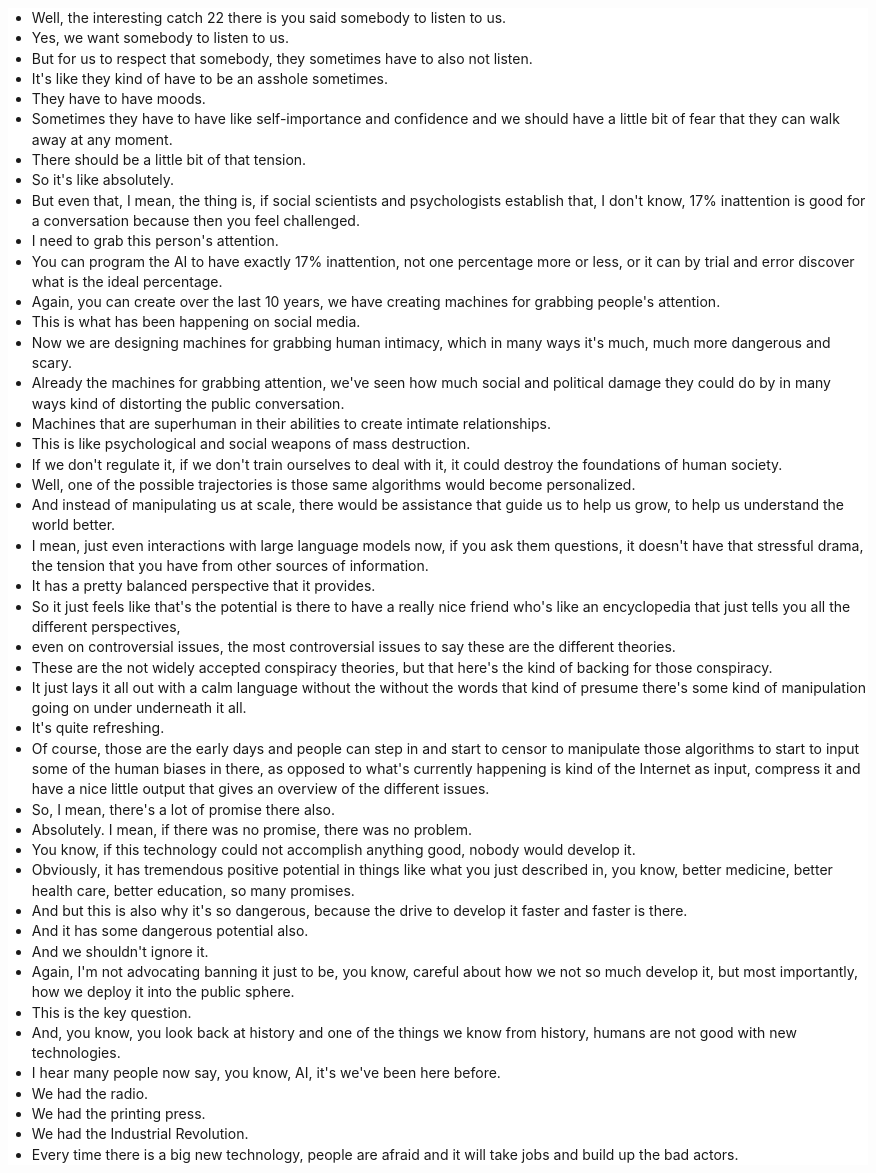 *  Well, the interesting catch 22 there is you said somebody to listen to us.
*  Yes, we want somebody to listen to us.
*  But for us to respect that somebody, they sometimes have to also not listen.
*  It's like they kind of have to be an asshole sometimes.
*  They have to have moods.
*  Sometimes they have to have like self-importance and confidence and we should have a little bit of fear that they can walk away at any moment.
*  There should be a little bit of that tension.
*  So it's like absolutely.
*  But even that, I mean, the thing is, if social scientists and psychologists establish that, I don't know, 17% inattention is good for a conversation because then you feel challenged.
*  I need to grab this person's attention.
*  You can program the AI to have exactly 17% inattention, not one percentage more or less, or it can by trial and error discover what is the ideal percentage.
*  Again, you can create over the last 10 years, we have creating machines for grabbing people's attention.
*  This is what has been happening on social media.
*  Now we are designing machines for grabbing human intimacy, which in many ways it's much, much more dangerous and scary.
*  Already the machines for grabbing attention, we've seen how much social and political damage they could do by in many ways kind of distorting the public conversation.
*  Machines that are superhuman in their abilities to create intimate relationships.
*  This is like psychological and social weapons of mass destruction.
*  If we don't regulate it, if we don't train ourselves to deal with it, it could destroy the foundations of human society.
*  Well, one of the possible trajectories is those same algorithms would become personalized.
*  And instead of manipulating us at scale, there would be assistance that guide us to help us grow, to help us understand the world better.
*  I mean, just even interactions with large language models now, if you ask them questions, it doesn't have that stressful drama, the tension that you have from other sources of information.
*  It has a pretty balanced perspective that it provides.
*  So it just feels like that's the potential is there to have a really nice friend who's like an encyclopedia that just tells you all the different perspectives,
*  even on controversial issues, the most controversial issues to say these are the different theories.
*  These are the not widely accepted conspiracy theories, but that here's the kind of backing for those conspiracy.
*  It just lays it all out with a calm language without the without the words that kind of presume there's some kind of manipulation going on under underneath it all.
*  It's quite refreshing.
*  Of course, those are the early days and people can step in and start to censor to manipulate those algorithms to start to input some of the human biases in there, as opposed to what's currently happening is kind of the Internet as input, compress it and have a nice little output that gives an overview of the different issues.
*  So, I mean, there's a lot of promise there also.
*  Absolutely. I mean, if there was no promise, there was no problem.
*  You know, if this technology could not accomplish anything good, nobody would develop it.
*  Obviously, it has tremendous positive potential in things like what you just described in, you know, better medicine, better health care, better education, so many promises.
*  And but this is also why it's so dangerous, because the drive to develop it faster and faster is there.
*  And it has some dangerous potential also.
*  And we shouldn't ignore it.
*  Again, I'm not advocating banning it just to be, you know, careful about how we not so much develop it, but most importantly, how we deploy it into the public sphere.
*  This is the key question.
*  And, you know, you look back at history and one of the things we know from history, humans are not good with new technologies.
*  I hear many people now say, you know, AI, it's we've been here before.
*  We had the radio.
*  We had the printing press.
*  We had the Industrial Revolution.
*  Every time there is a big new technology, people are afraid and it will take jobs and build up the bad actors.